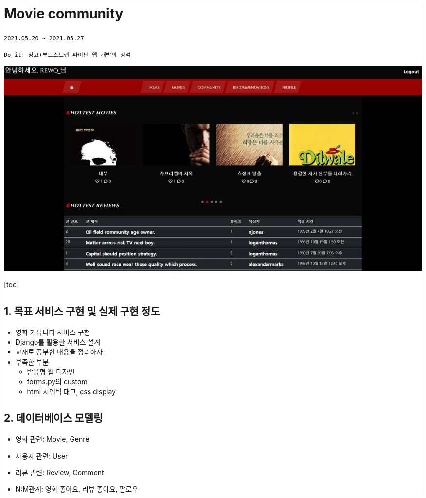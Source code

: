 # Movie community

`2021.05.20 ~ 2021.05.27` 

`Do it! 장고+부트스트랩 파이썬 웹 개발의 정석`

![](README.assets/1.png)



[toc]



## 1. 목표 서비스 구현 및 실제 구현 정도

* 영화 커뮤니티 서비스 구현
* Django를 활용한 서비스 설계
* 교재로 공부한 내용을 정리하자
* 부족한 부분
  * 반응형 웹 디자인
  * forms.py의 custom
  * html 시멘틱 태그, css display



## 2. 데이터베이스 모델링

* 영화 관련: Movie, Genre

* 사용자 관련: User
* 리뷰 관련: Review, Comment
* N:M관계: 영화 좋아요, 리뷰 좋아요, 팔로우
